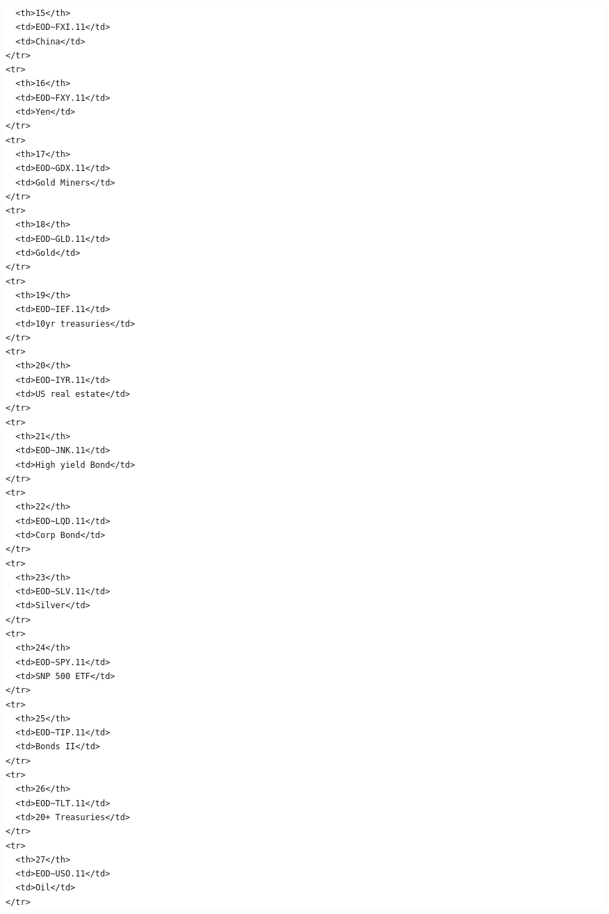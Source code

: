       <th>15</th>
      <td>EOD~FXI.11</td>
      <td>China</td>
    </tr>
    <tr>
      <th>16</th>
      <td>EOD~FXY.11</td>
      <td>Yen</td>
    </tr>
    <tr>
      <th>17</th>
      <td>EOD~GDX.11</td>
      <td>Gold Miners</td>
    </tr>
    <tr>
      <th>18</th>
      <td>EOD~GLD.11</td>
      <td>Gold</td>
    </tr>
    <tr>
      <th>19</th>
      <td>EOD~IEF.11</td>
      <td>10yr treasuries</td>
    </tr>
    <tr>
      <th>20</th>
      <td>EOD~IYR.11</td>
      <td>US real estate</td>
    </tr>
    <tr>
      <th>21</th>
      <td>EOD~JNK.11</td>
      <td>High yield Bond</td>
    </tr>
    <tr>
      <th>22</th>
      <td>EOD~LQD.11</td>
      <td>Corp Bond</td>
    </tr>
    <tr>
      <th>23</th>
      <td>EOD~SLV.11</td>
      <td>Silver</td>
    </tr>
    <tr>
      <th>24</th>
      <td>EOD~SPY.11</td>
      <td>SNP 500 ETF</td>
    </tr>
    <tr>
      <th>25</th>
      <td>EOD~TIP.11</td>
      <td>Bonds II</td>
    </tr>
    <tr>
      <th>26</th>
      <td>EOD~TLT.11</td>
      <td>20+ Treasuries</td>
    </tr>
    <tr>
      <th>27</th>
      <td>EOD~USO.11</td>
      <td>Oil</td>
    </tr>